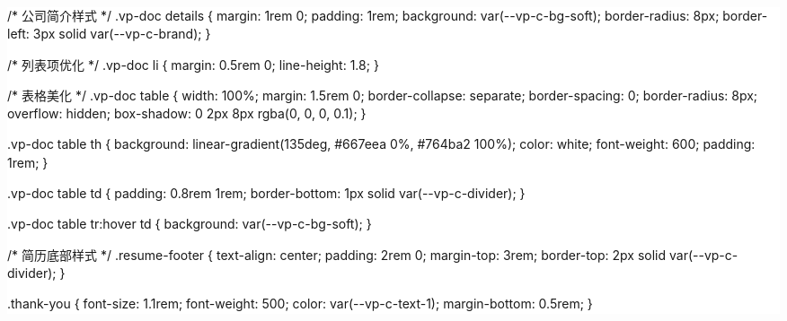 /* 公司简介样式 */
.vp-doc details {
  margin: 1rem 0;
  padding: 1rem;
  background: var(--vp-c-bg-soft);
  border-radius: 8px;
  border-left: 3px solid var(--vp-c-brand);
}

/* 列表项优化 */
.vp-doc li {
  margin: 0.5rem 0;
  line-height: 1.8;
}

/* 表格美化 */
.vp-doc table {
  width: 100%;
  margin: 1.5rem 0;
  border-collapse: separate;
  border-spacing: 0;
  border-radius: 8px;
  overflow: hidden;
  box-shadow: 0 2px 8px rgba(0, 0, 0, 0.1);
}

.vp-doc table th {
  background: linear-gradient(135deg, #667eea 0%, #764ba2 100%);
  color: white;
  font-weight: 600;
  padding: 1rem;
}

.vp-doc table td {
  padding: 0.8rem 1rem;
  border-bottom: 1px solid var(--vp-c-divider);
}

.vp-doc table tr:hover td {
  background: var(--vp-c-bg-soft);
}

/* 简历底部样式 */
.resume-footer {
  text-align: center;
  padding: 2rem 0;
  margin-top: 3rem;
  border-top: 2px solid var(--vp-c-divider);
}

.thank-you {
  font-size: 1.1rem;
  font-weight: 500;
  color: var(--vp-c-text-1);
  margin-bottom: 0.5rem;
}
